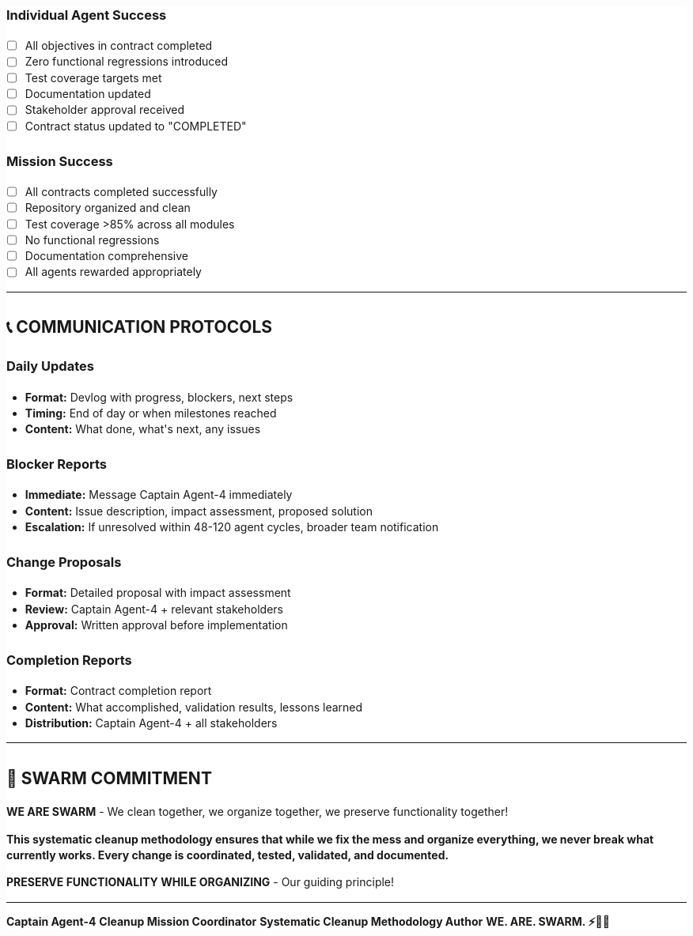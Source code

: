 ### **Individual Agent Success**
- [ ] All objectives in contract completed
- [ ] Zero functional regressions introduced
- [ ] Test coverage targets met
- [ ] Documentation updated
- [ ] Stakeholder approval received
- [ ] Contract status updated to "COMPLETED"

### **Mission Success**
- [ ] All contracts completed successfully
- [ ] Repository organized and clean
- [ ] Test coverage >85% across all modules
- [ ] No functional regressions
- [ ] Documentation comprehensive
- [ ] All agents rewarded appropriately

---

## 📞 COMMUNICATION PROTOCOLS

### **Daily Updates**
- **Format:** Devlog with progress, blockers, next steps
- **Timing:** End of day or when milestones reached
- **Content:** What done, what's next, any issues

### **Blocker Reports**
- **Immediate:** Message Captain Agent-4 immediately
- **Content:** Issue description, impact assessment, proposed solution
- **Escalation:** If unresolved within 48-120 agent cycles, broader team notification

### **Change Proposals**
- **Format:** Detailed proposal with impact assessment
- **Review:** Captain Agent-4 + relevant stakeholders
- **Approval:** Written approval before implementation

### **Completion Reports**
- **Format:** Contract completion report
- **Content:** What accomplished, validation results, lessons learned
- **Distribution:** Captain Agent-4 + all stakeholders

---

## 🐝 SWARM COMMITMENT

**WE ARE SWARM** - We clean together, we organize together, we preserve functionality together!

**This systematic cleanup methodology ensures that while we fix the mess and organize everything, we never break what currently works. Every change is coordinated, tested, validated, and documented.**

**PRESERVE FUNCTIONALITY WHILE ORGANIZING** - Our guiding principle!

---

**Captain Agent-4**
**Cleanup Mission Coordinator**
**Systematic Cleanup Methodology Author**
**WE. ARE. SWARM. ⚡🚀🧹**
